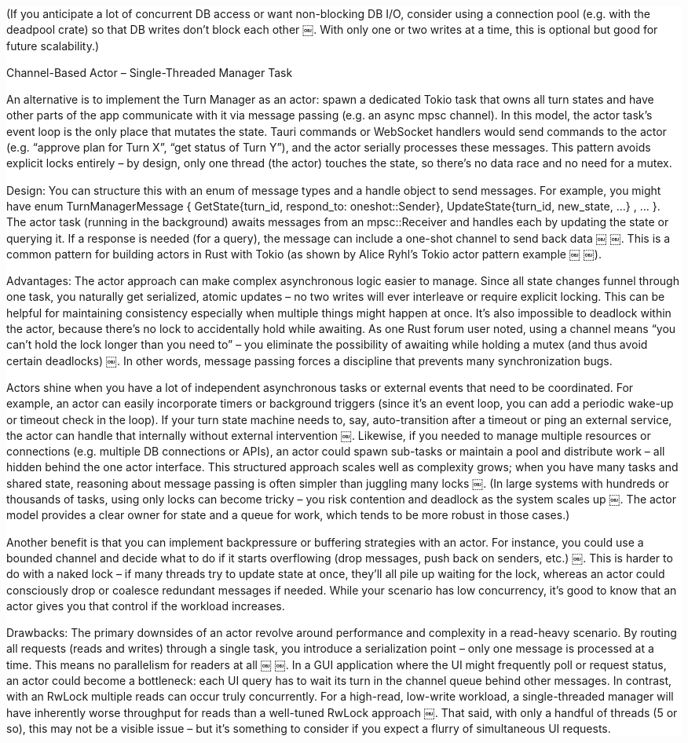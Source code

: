 (If you anticipate a lot of concurrent DB access or want non-blocking DB I/O, consider using a connection pool (e.g. with the deadpool crate) so that DB writes don’t block each other ￼. With only one or two writes at a time, this is optional but good for future scalability.)

Channel-Based Actor – Single-Threaded Manager Task

An alternative is to implement the Turn Manager as an actor: spawn a dedicated Tokio task that owns all turn states and have other parts of the app communicate with it via message passing (e.g. an async mpsc channel). In this model, the actor task’s event loop is the only place that mutates the state. Tauri commands or WebSocket handlers would send commands to the actor (e.g. “approve plan for Turn X”, “get status of Turn Y”), and the actor serially processes these messages. This pattern avoids explicit locks entirely – by design, only one thread (the actor) touches the state, so there’s no data race and no need for a mutex.

Design: You can structure this with an enum of message types and a handle object to send messages. For example, you might have enum TurnManagerMessage { GetState{turn_id, respond_to: oneshot::Sender<State>}, UpdateState{turn_id, new_state, ...} , ... }. The actor task (running in the background) awaits messages from an mpsc::Receiver<TurnManagerMessage> and handles each by updating the state or querying it. If a response is needed (for a query), the message can include a one-shot channel to send back data ￼ ￼. This is a common pattern for building actors in Rust with Tokio (as shown by Alice Ryhl’s Tokio actor pattern example ￼ ￼).

Advantages: The actor approach can make complex asynchronous logic easier to manage. Since all state changes funnel through one task, you naturally get serialized, atomic updates – no two writes will ever interleave or require explicit locking. This can be helpful for maintaining consistency especially when multiple things might happen at once. It’s also impossible to deadlock within the actor, because there’s no lock to accidentally hold while awaiting. As one Rust forum user noted, using a channel means “you can’t hold the lock longer than you need to” – you eliminate the possibility of awaiting while holding a mutex (and thus avoid certain deadlocks) ￼. In other words, message passing forces a discipline that prevents many synchronization bugs.

Actors shine when you have a lot of independent asynchronous tasks or external events that need to be coordinated. For example, an actor can easily incorporate timers or background triggers (since it’s an event loop, you can add a periodic wake-up or timeout check in the loop). If your turn state machine needs to, say, auto-transition after a timeout or ping an external service, the actor can handle that internally without external intervention ￼. Likewise, if you needed to manage multiple resources or connections (e.g. multiple DB connections or APIs), an actor could spawn sub-tasks or maintain a pool and distribute work – all hidden behind the one actor interface. This structured approach scales well as complexity grows; when you have many tasks and shared state, reasoning about message passing is often simpler than juggling many locks ￼. (In large systems with hundreds or thousands of tasks, using only locks can become tricky – you risk contention and deadlock as the system scales up ￼. The actor model provides a clear owner for state and a queue for work, which tends to be more robust in those cases.)

Another benefit is that you can implement backpressure or buffering strategies with an actor. For instance, you could use a bounded channel and decide what to do if it starts overflowing (drop messages, push back on senders, etc.) ￼. This is harder to do with a naked lock – if many threads try to update state at once, they’ll all pile up waiting for the lock, whereas an actor could consciously drop or coalesce redundant messages if needed. While your scenario has low concurrency, it’s good to know that an actor gives you that control if the workload increases.

Drawbacks: The primary downsides of an actor revolve around performance and complexity in a read-heavy scenario. By routing all requests (reads and writes) through a single task, you introduce a serialization point – only one message is processed at a time. This means no parallelism for readers at all ￼ ￼. In a GUI application where the UI might frequently poll or request status, an actor could become a bottleneck: each UI query has to wait its turn in the channel queue behind other messages. In contrast, with an RwLock multiple reads can occur truly concurrently. For a high-read, low-write workload, a single-threaded manager will have inherently worse throughput for reads than a well-tuned RwLock approach ￼. That said, with only a handful of threads (5 or so), this may not be a visible issue – but it’s something to consider if you expect a flurry of simultaneous UI requests.
